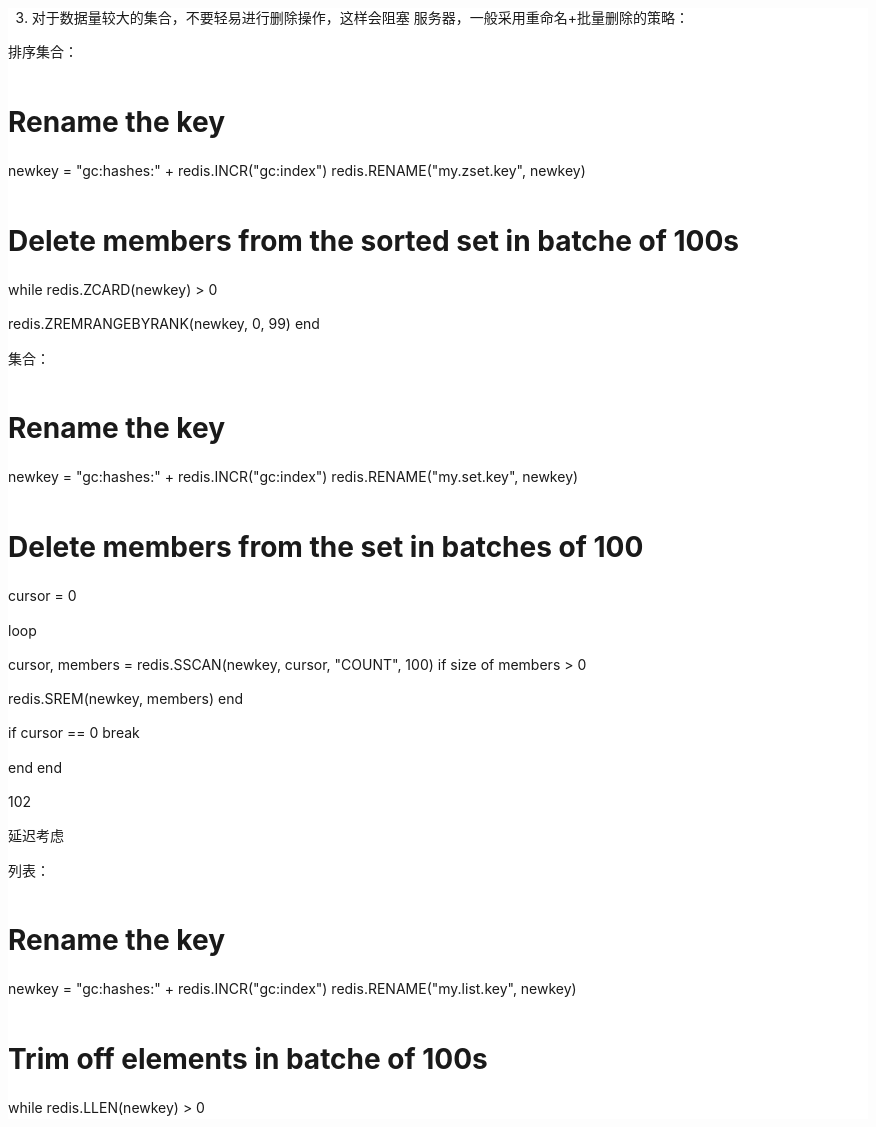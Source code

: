 3. 对于数据量较大的集合，不要轻易进行删除操作，这样会阻塞
   服务器，一般采用重命名+批量删除的策略：

排序集合：

# Rename the key

newkey = "gc:hashes:" + redis.INCR("gc:index")
redis.RENAME("my.zset.key", newkey)

# Delete members from the sorted set in batche of 100s
while redis.ZCARD(newkey) > 0

redis.ZREMRANGEBYRANK(newkey, 0, 99)
end

集合：

# Rename the key

newkey = "gc:hashes:" + redis.INCR("gc:index")
redis.RENAME("my.set.key", newkey)

# Delete members from the set in batches of 100
cursor = 0

loop

cursor, members = redis.SSCAN(newkey, cursor, "COUNT", 100)
if size of members > 0

redis.SREM(newkey, members)
end

if cursor == 0
break

end
end

102


延迟考虑

列表：

# Rename the key

newkey = "gc:hashes:" + redis.INCR("gc:index")
redis.RENAME("my.list.key", newkey)

# Trim off elements in batche of 100s
while redis.LLEN(newkey) > 0
